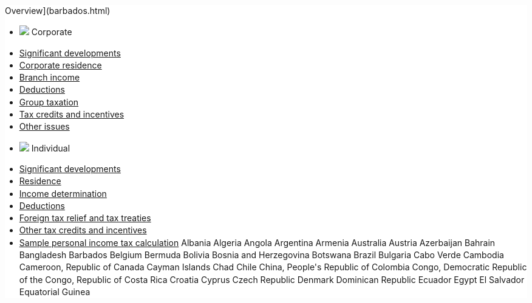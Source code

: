 Overview](barbados.html)
* ![](-/media/world-wide-tax-summaries/dev/corporate-active-nav-icon.ashx%3Frev=e54e9d5b7d6f49b8a9de27757112981b&revision=e54e9d5b-7d6f-49b8-a9de-27757112981b&hash=24295379334D867E5CEB564DB7B5655AFB8CA649)
Corporate
+ [Significant developments](barbados/corporate/significant-developments.html)
+ [Corporate residence](barbados/corporate/corporate-residence.html)
+ [Branch income](barbados/corporate/branch-income.html)
+ [Deductions](barbados/corporate/deductions.html)
+ [Group taxation](barbados/corporate/group-taxation.html)
+ [Tax credits and incentives](barbados/corporate/tax-credits-and-incentives.html)
+ [Other issues](barbados/corporate/other-issues.html)
* ![](-/media/world-wide-tax-summaries/dev/individual-inactive-nav-icon.ashx%3Frev=03b86f89ec914ecdaac1550e9f0b113f&revision=03b86f89-ec91-4ecd-aac1-550e9f0b113f&hash=FC11F4F8557815513DCBD945919A90DE94EE1FC0)
Individual
+ [Significant developments](barbados/individual/significant-developments.html)
+ [Residence](barbados/individual/residence.html)
+ [Income determination](barbados/individual/income-determination.html)
+ [Deductions](barbados/individual/deductions.html)
+ [Foreign tax relief and tax treaties](barbados/individual/foreign-tax-relief-and-tax-treaties.html)
+ [Other tax credits and incentives](barbados/individual/other-tax-credits-and-incentives.html)
+ [Sample personal income tax calculation](barbados/individual/sample-personal-income-tax-calculation.html)
Albania
Algeria
Angola
Argentina
Armenia
Australia
Austria
Azerbaijan
Bahrain
Bangladesh
Barbados
Belgium
Bermuda
Bolivia
Bosnia and Herzegovina
Botswana
Brazil
Bulgaria
Cabo Verde
Cambodia
Cameroon, Republic of
Canada
Cayman Islands
Chad
Chile
China, People's Republic of
Colombia
Congo, Democratic Republic of the
Congo, Republic of
Costa Rica
Croatia
Cyprus
Czech Republic
Denmark
Dominican Republic
Ecuador
Egypt
El Salvador
Equatorial Guinea